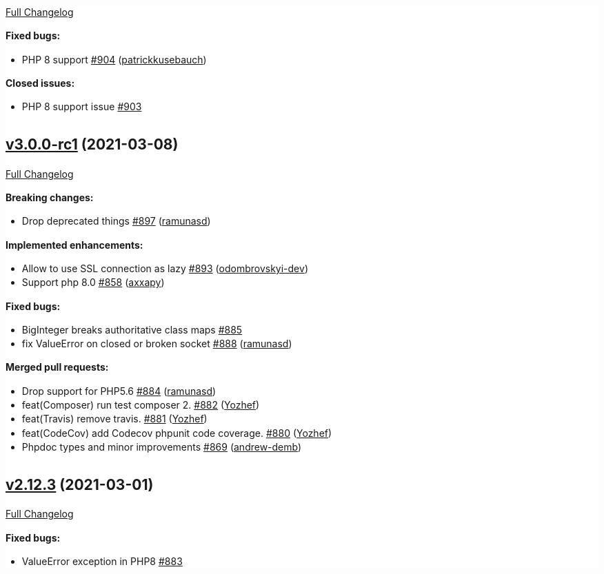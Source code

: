 [Full Changelog](https://github.com/php-amqplib/php-amqplib/compare/v3.0.0-rc1...v3.0.0-rc2)

**Fixed bugs:**

- PHP 8 support [\#904](https://github.com/php-amqplib/php-amqplib/pull/904) ([patrickkusebauch](https://github.com/patrickkusebauch))

**Closed issues:**

- PHP 8 support issue [\#903](https://github.com/php-amqplib/php-amqplib/issues/903)

## [v3.0.0-rc1](https://github.com/php-amqplib/php-amqplib/tree/v3.0.0-rc1) (2021-03-08)

[Full Changelog](https://github.com/php-amqplib/php-amqplib/compare/v2.12.3...v3.0.0-rc1)

**Breaking changes:**

- Drop deprecated things [\#897](https://github.com/php-amqplib/php-amqplib/pull/897) ([ramunasd](https://github.com/ramunasd))

**Implemented enhancements:**

- Allow to use SSL connection as lazy [\#893](https://github.com/php-amqplib/php-amqplib/pull/893) ([odombrovskyi-dev](https://github.com/odombrovskyi-dev))
- Support php 8.0 [\#858](https://github.com/php-amqplib/php-amqplib/pull/858) ([axxapy](https://github.com/axxapy))

**Fixed bugs:**

- BigInteger breaks authoritative class maps [\#885](https://github.com/php-amqplib/php-amqplib/issues/885)
- fix ValueError on closed or broken socket [\#888](https://github.com/php-amqplib/php-amqplib/pull/888) ([ramunasd](https://github.com/ramunasd))

**Merged pull requests:**

- Drop support for PHP5.6 [\#884](https://github.com/php-amqplib/php-amqplib/pull/884) ([ramunasd](https://github.com/ramunasd))
- feat\(Composer\) run test composer 2. [\#882](https://github.com/php-amqplib/php-amqplib/pull/882) ([Yozhef](https://github.com/Yozhef))
- feat\(Travis\) remove travis. [\#881](https://github.com/php-amqplib/php-amqplib/pull/881) ([Yozhef](https://github.com/Yozhef))
- feat\(CodeCov\) add Codecov phpunit code coverage. [\#880](https://github.com/php-amqplib/php-amqplib/pull/880) ([Yozhef](https://github.com/Yozhef))
- Phpdoc types and minor improvements [\#869](https://github.com/php-amqplib/php-amqplib/pull/869) ([andrew-demb](https://github.com/andrew-demb))

## [v2.12.3](https://github.com/php-amqplib/php-amqplib/tree/v2.12.3) (2021-03-01)

[Full Changelog](https://github.com/php-amqplib/php-amqplib/compare/2.12.2...v2.12.3)

**Fixed bugs:**

- ValueError exception in PHP8 [\#883](https://github.com/php-amqplib/php-amqplib/issues/883)
